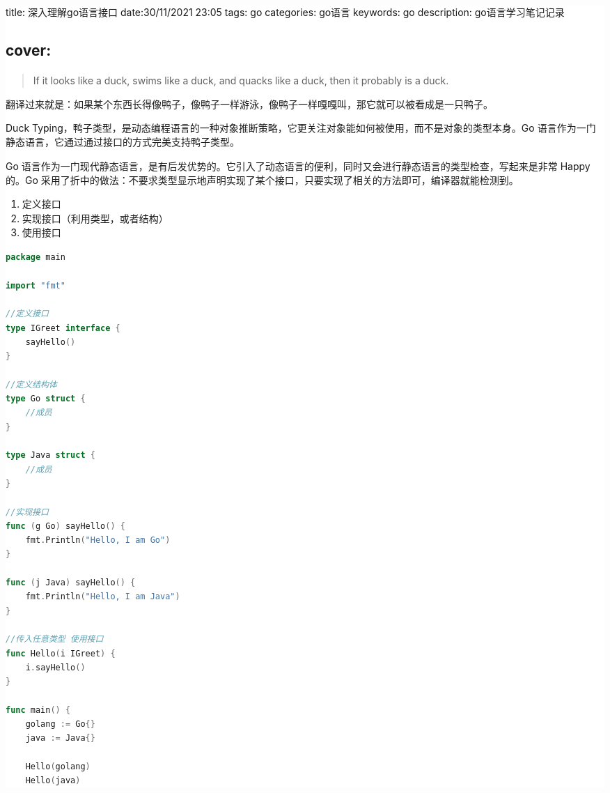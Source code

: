 title: 深入理解go语言接口
date:30/11/2021 23:05
tags: go
categories: go语言
keywords: go
description: go语言学习笔记记录

cover:
---

>If it looks like a duck, swims like a duck, and quacks like a duck, then it probably is a duck.

翻译过来就是：如果某个东西长得像鸭子，像鸭子一样游泳，像鸭子一样嘎嘎叫，那它就可以被看成是一只鸭子。

Duck Typing，鸭子类型，是动态编程语言的一种对象推断策略，它更关注对象能如何被使用，而不是对象的类型本身。Go 语言作为一门静态语言，它通过通过接口的方式完美支持鸭子类型。

Go 语言作为一门现代静态语言，是有后发优势的。它引入了动态语言的便利，同时又会进行静态语言的类型检查，写起来是非常 Happy 的。Go 采用了折中的做法：不要求类型显示地声明实现了某个接口，只要实现了相关的方法即可，编译器就能检测到。

1. 定义接口
2. 实现接口（利用类型，或者结构）
3. 使用接口

```go
package main

import "fmt"

//定义接口
type IGreet interface {
	sayHello()
}

//定义结构体
type Go struct {
	//成员
}

type Java struct {
	//成员
}

//实现接口
func (g Go) sayHello() {
	fmt.Println("Hello, I am Go")
}

func (j Java) sayHello() {
	fmt.Println("Hello, I am Java")
}

//传入任意类型 使用接口
func Hello(i IGreet) {
	i.sayHello()
}

func main() {
	golang := Go{}
	java := Java{}

	Hello(golang)
	Hello(java)

```
